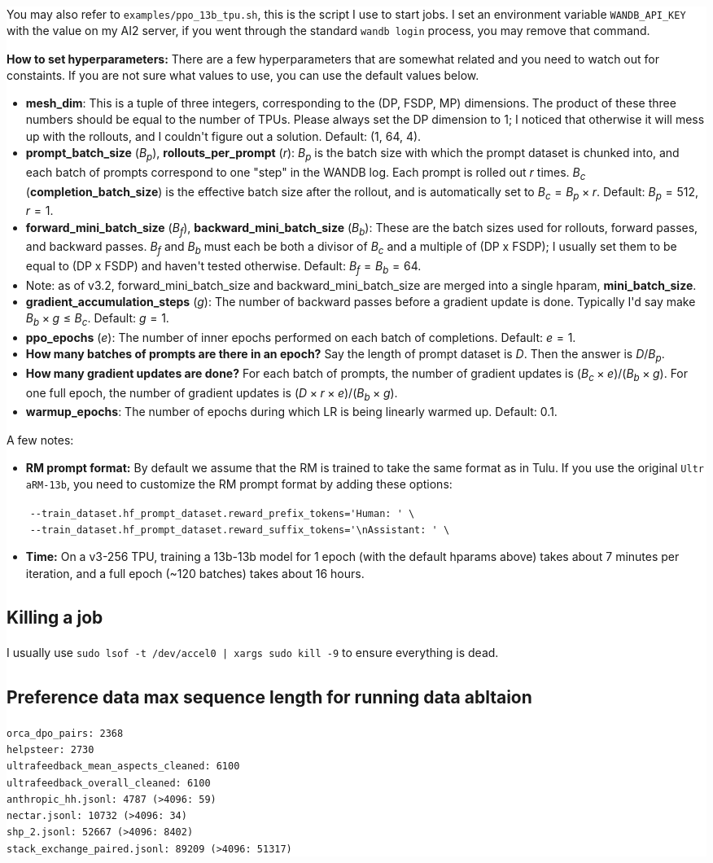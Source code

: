 You may also refer to `examples/ppo_13b_tpu.sh`, this is the script I use to start jobs.
I set an environment variable `WANDB_API_KEY` with the value on my AI2 server, if you went through the standard `wandb login` process, you may remove that command.

**How to set hyperparameters:**
There are a few hyperparameters that are somewhat related and you need to watch out for constaints.
If you are not sure what values to use, you can use the default values below.
* **mesh_dim**: This is a tuple of three integers, corresponding to the (DP, FSDP, MP) dimensions. The product of these three numbers should be equal to the number of TPUs. Please always set the DP dimension to 1; I noticed that otherwise it will mess up with the rollouts, and I couldn't figure out a solution. Default: (1, 64, 4).
* **prompt_batch_size** ($B_p$), **rollouts_per_prompt** ($r$): $B_p$ is the batch size with which the prompt dataset is chunked into, and each batch of prompts correspond to one "step" in the WANDB log. Each prompt is rolled out $r$ times. $B_c$ (**completion_batch_size**) is the effective batch size after the rollout, and is automatically set to $B_c = B_p \times r$. Default: $B_p = 512, r = 1$.
* **forward_mini_batch_size** ($B_f$), **backward_mini_batch_size** ($B_b$): These are the batch sizes used for rollouts, forward passes, and backward passes. $B_f$ and $B_b$ must each be both a divisor of $B_c$ and a multiple of (DP x FSDP); I usually set them to be equal to (DP x FSDP) and haven't tested otherwise. Default: $B_f = B_b = 64$.
* Note: as of v3.2, forward_mini_batch_size and backward_mini_batch_size are merged into a single hparam, **mini_batch_size**.
* **gradient_accumulation_steps** ($g$): The number of backward passes before a gradient update is done. Typically I'd say make $B_b \times g \le B_c$. Default: $g = 1$.
* **ppo_epochs** ($e$): The number of inner epochs performed on each batch of completions. Default: $e = 1$.
* **How many batches of prompts are there in an epoch?** Say the length of prompt dataset is $D$. Then the answer is $D / B_p$.
* **How many gradient updates are done?** For each batch of prompts, the number of gradient updates is $(B_c \times e) / (B_b \times g)$. For one full epoch, the number of gradient updates is $(D \times r \times e) / (B_b \times g)$.
* **warmup_epochs**: The number of epochs during which LR is being linearly warmed up. Default: 0.1.


A few notes:
* **RM prompt format:** By default we assume that the RM is trained to take the same format as in Tulu. If you use the original `UltraRM-13b`, you need to customize the RM prompt format by adding these options:
```
    --train_dataset.hf_prompt_dataset.reward_prefix_tokens='Human: ' \
    --train_dataset.hf_prompt_dataset.reward_suffix_tokens='\nAssistant: ' \
```
* **Time:** On a v3-256 TPU, training a 13b-13b model for 1 epoch (with the default hparams above) takes about 7 minutes per iteration, and a full epoch (~120 batches) takes about 16 hours.

## Killing a job

I usually use `sudo lsof -t /dev/accel0 | xargs sudo kill -9` to ensure everything is dead.

## Preference data max sequence length for running data abltaion
```
orca_dpo_pairs: 2368
helpsteer: 2730
ultrafeedback_mean_aspects_cleaned: 6100
ultrafeedback_overall_cleaned: 6100
anthropic_hh.jsonl: 4787 (>4096: 59)
nectar.jsonl: 10732 (>4096: 34)
shp_2.jsonl: 52667 (>4096: 8402)
stack_exchange_paired.jsonl: 89209 (>4096: 51317)
```
